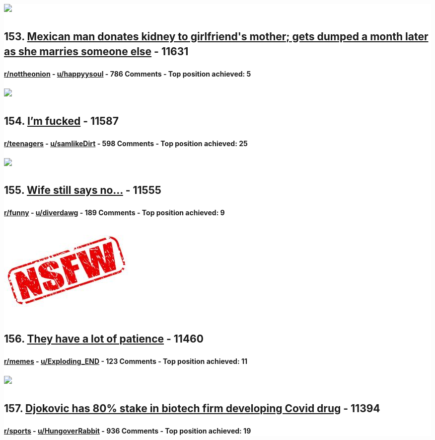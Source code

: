 <a href="https://i.redd.it/cthwac23moc81.jpg"><img src="https://b.thumbs.redditmedia.com/LFheMb2MEAS--pIHcJ3Xq7O1EpVqAtdBGfDs8b6rHas.jpg"></img></a>

## 153. [Mexican man donates kidney to girlfriend's mother; gets dumped a month later as she marries someone else](http://reddit.com/r/nottheonion/comments/s7q86o/mexican_man_donates_kidney_to_girlfriends_mother/) - 11631
#### [r/nottheonion](http://reddit.com/r/nottheonion) - [u/happyysoul](http://reddit.com/u/happyysoul) - 786 Comments - Top position achieved: 5

<a href="https://www.freepressjournal.in/viral/mexican-man-donates-kidney-to-girlfriends-mother-gets-dumped-a-month-later-as-she-marries-someone-else"><img src="https://b.thumbs.redditmedia.com/h_7ArYqwbVEMsySRELetih-rL-uMKE6Xjj5H7rzQZQE.jpg"></img></a>

## 154. [I’m fucked](http://reddit.com/r/teenagers/comments/s804ky/im_fucked/) - 11587
#### [r/teenagers](http://reddit.com/r/teenagers) - [u/samlikeDirt](http://reddit.com/u/samlikeDirt) - 598 Comments - Top position achieved: 25

<a href="https://i.redd.it/39fayagwipc81.jpg"><img src="https://b.thumbs.redditmedia.com/aufr3e54e7aRXVy-vJEF2NNAHgyqkoiiuSnix6WfpsU.jpg"></img></a>

## 155. [Wife still says no…](http://reddit.com/r/funny/comments/s82cj2/wife_still_says_no/) - 11555
#### [r/funny](http://reddit.com/r/funny) - [u/diverdawg](http://reddit.com/u/diverdawg) - 189 Comments - Top position achieved: 9

<a href="https://i.redd.it/4wvicu9kzpc81.jpg"><img src="https://github.com/mgerb/top-of-reddit/raw/master/nsfw.jpg"></img></a>

## 156. [They have a lot of patience](http://reddit.com/r/memes/comments/s7nfk1/they_have_a_lot_of_patience/) - 11460
#### [r/memes](http://reddit.com/r/memes) - [u/Exploding_END](http://reddit.com/u/Exploding_END) - 123 Comments - Top position achieved: 11

<a href="https://v.redd.it/o6ibgdi3jmc81"><img src="https://b.thumbs.redditmedia.com/NtG8XtBzPmUK-DalqdKAarWahorOyjb0JUgelPJmzhg.jpg"></img></a>

## 157. [Djokovic has 80% stake in biotech firm developing Covid drug](http://reddit.com/r/sports/comments/s8185l/djokovic_has_80_stake_in_biotech_firm_developing/) - 11394
#### [r/sports](http://reddit.com/r/sports) - [u/HungoverRabbit](http://reddit.com/u/HungoverRabbit) - 936 Comments - Top position achieved: 19
